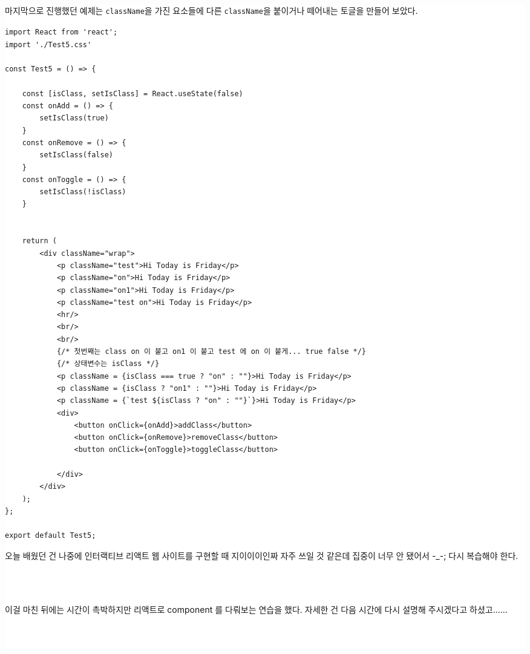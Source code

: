 마지막으로 진행했던 예제는 `className`을 가진 요소들에 다른 `className`을 붙이거나 떼어내는 토글을 만들어 보았다. 

```react
import React from 'react';
import './Test5.css'

const Test5 = () => {

    const [isClass, setIsClass] = React.useState(false)
    const onAdd = () => {
        setIsClass(true)
    }
    const onRemove = () => {
        setIsClass(false)
    }
    const onToggle = () => {
        setIsClass(!isClass)
    }


    return (
        <div className="wrap">
            <p className="test">Hi Today is Friday</p>
            <p className="on">Hi Today is Friday</p>
            <p className="on1">Hi Today is Friday</p>
            <p className="test on">Hi Today is Friday</p>
            <hr/>
            <br/>
            <br/>
            {/* 첫번째는 class on 이 붙고 on1 이 붙고 test 에 on 이 붙게... true false */}
            {/* 상태변수는 isClass */}
            <p className = {isClass === true ? "on" : ""}>Hi Today is Friday</p>
            <p className = {isClass ? "on1" : ""}>Hi Today is Friday</p>
            <p className = {`test ${isClass ? "on" : ""}`}>Hi Today is Friday</p>
            <div>
                <button onClick={onAdd}>addClass</button>
                <button onClick={onRemove}>removeClass</button>
                <button onClick={onToggle}>toggleClass</button>

            </div>
        </div>
    );
};

export default Test5;
```

오늘 배웠던 건 나중에 인터랙티브 리액트 웹 사이트를 구현할 때 지이이이인짜 자주 쓰일 것 같은데 집중이 너무 안 됐어서 -_-; 다시 복습해야 한다. 

<br />

<br />

이걸 마친 뒤에는 시간이 촉박하지만 리액트로 component 를 다뤄보는 연습을 했다. 자세한 건 다음 시간에 다시 설명해 주시겠다고 하셨고...... 

<br />

<br />
